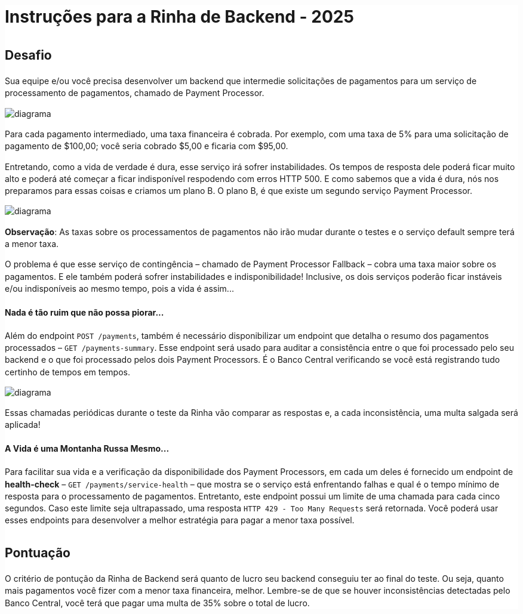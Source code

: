 # Instruções para a Rinha de Backend - 2025

## Desafio
Sua equipe e/ou você precisa desenvolver um backend que intermedie solicitações de pagamentos para um serviço de processamento de pagamentos, chamado de Payment Processor.

![diagrama](misc/imgs/instrucoes/image-01.png)

Para cada pagamento intermediado, uma taxa financeira é cobrada. Por exemplo, com uma taxa de 5% para uma solicitação de pagamento de \$100,00; você seria cobrado \$5,00 e ficaria com $95,00.

Entretando, como a vida de verdade é dura, esse serviço irá sofrer instabilidades. Os tempos de resposta dele poderá ficar muito alto e poderá até começar a ficar indisponível respodendo com erros HTTP 500. E como sabemos que a vida é dura, nós nos preparamos para essas coisas e criamos um plano B. O plano B, é que existe um segundo serviço Payment Processor.

![diagrama](misc/imgs/instrucoes/image-02.png)

**Observação**: As taxas sobre os processamentos de pagamentos não irão mudar durante o testes e o serviço default sempre terá a menor taxa.

O problema é que esse serviço de contingência – chamado de Payment Processor Fallback – cobra uma taxa maior sobre os pagamentos. E ele também poderá sofrer instabilidades e indisponibilidade! Inclusive, os dois serviços poderão ficar instáveis e/ou indisponíveis ao mesmo tempo, pois a vida é assim...

#### Nada é tão ruim que não possa piorar...

Além do endpoint `POST /payments`, também é necessário disponibilizar um endpoint que detalha o resumo dos pagamentos processados – `GET /payments-summary`. Esse endpoint será usado para auditar a consistência entre o que foi processado pelo seu backend e o que foi processado pelos dois Payment Processors. É o Banco Central verificando se você está registrando tudo certinho de tempos em tempos.

![diagrama](misc/imgs/instrucoes/image-03.png)

Essas chamadas periódicas durante o teste da Rinha vão comparar as respostas e, a cada inconsistência, uma multa salgada será aplicada!

#### A Vida é uma Montanha Russa Mesmo...

Para facilitar sua vida e a verificação da disponibilidade dos Payment Processors, em cada um deles é fornecido um endpoint de **health-check** – `GET /payments/service-health` – que mostra se o serviço está enfrentando falhas e qual é o tempo mínimo de resposta para o processamento de pagamentos. Entretanto, este endpoint possui um limite de uma chamada para cada cinco segundos. Caso este limite seja ultrapassado, uma resposta `HTTP 429 - Too Many Requests` será retornada. Você poderá usar esses endpoints para desenvolver a melhor estratégia para pagar a menor taxa possível.

## Pontuação

O critério de pontução da Rinha de Backend será quanto de lucro seu backend conseguiu ter ao final do teste. Ou seja, quanto mais pagamentos você fizer com a menor taxa financeira, melhor. Lembre-se de que se houver inconsistências detectadas pelo Banco Central, você terá que pagar uma multa de 35% sobre o total de lucro.
